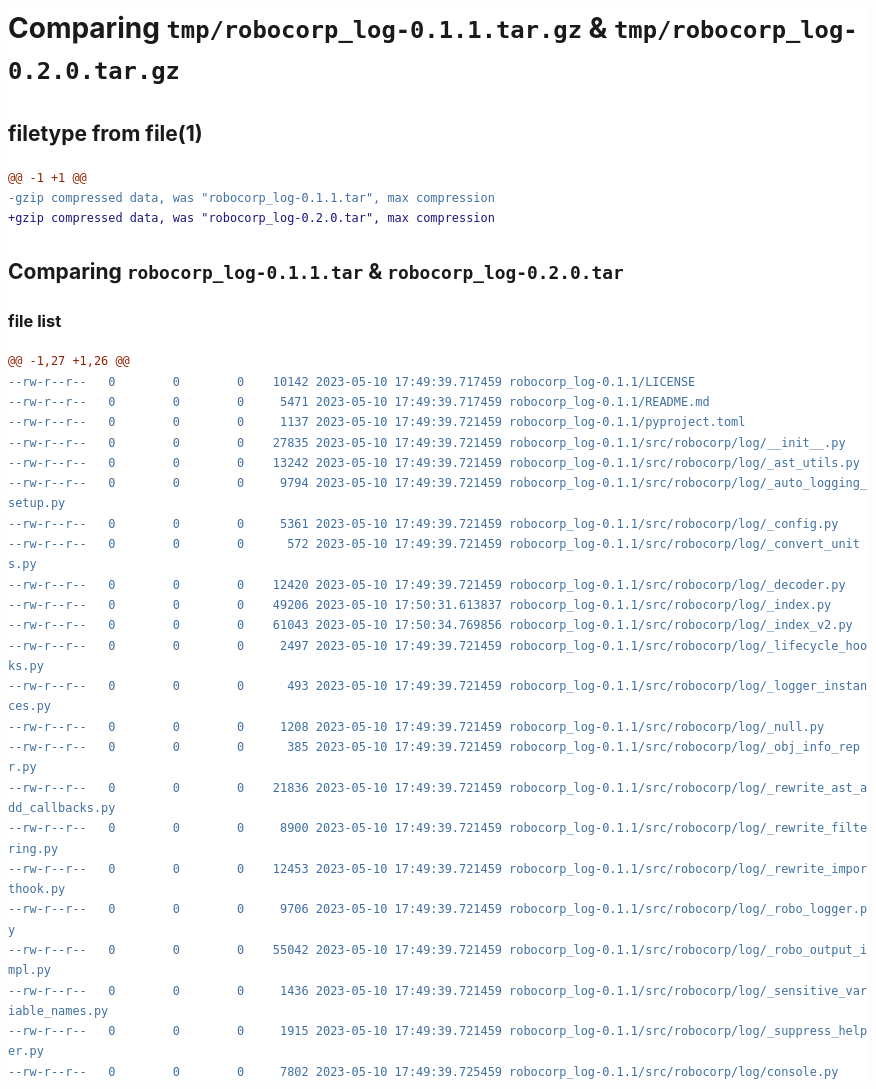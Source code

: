 # Comparing `tmp/robocorp_log-0.1.1.tar.gz` & `tmp/robocorp_log-0.2.0.tar.gz`

## filetype from file(1)

```diff
@@ -1 +1 @@
-gzip compressed data, was "robocorp_log-0.1.1.tar", max compression
+gzip compressed data, was "robocorp_log-0.2.0.tar", max compression
```

## Comparing `robocorp_log-0.1.1.tar` & `robocorp_log-0.2.0.tar`

### file list

```diff
@@ -1,27 +1,26 @@
--rw-r--r--   0        0        0    10142 2023-05-10 17:49:39.717459 robocorp_log-0.1.1/LICENSE
--rw-r--r--   0        0        0     5471 2023-05-10 17:49:39.717459 robocorp_log-0.1.1/README.md
--rw-r--r--   0        0        0     1137 2023-05-10 17:49:39.721459 robocorp_log-0.1.1/pyproject.toml
--rw-r--r--   0        0        0    27835 2023-05-10 17:49:39.721459 robocorp_log-0.1.1/src/robocorp/log/__init__.py
--rw-r--r--   0        0        0    13242 2023-05-10 17:49:39.721459 robocorp_log-0.1.1/src/robocorp/log/_ast_utils.py
--rw-r--r--   0        0        0     9794 2023-05-10 17:49:39.721459 robocorp_log-0.1.1/src/robocorp/log/_auto_logging_setup.py
--rw-r--r--   0        0        0     5361 2023-05-10 17:49:39.721459 robocorp_log-0.1.1/src/robocorp/log/_config.py
--rw-r--r--   0        0        0      572 2023-05-10 17:49:39.721459 robocorp_log-0.1.1/src/robocorp/log/_convert_units.py
--rw-r--r--   0        0        0    12420 2023-05-10 17:49:39.721459 robocorp_log-0.1.1/src/robocorp/log/_decoder.py
--rw-r--r--   0        0        0    49206 2023-05-10 17:50:31.613837 robocorp_log-0.1.1/src/robocorp/log/_index.py
--rw-r--r--   0        0        0    61043 2023-05-10 17:50:34.769856 robocorp_log-0.1.1/src/robocorp/log/_index_v2.py
--rw-r--r--   0        0        0     2497 2023-05-10 17:49:39.721459 robocorp_log-0.1.1/src/robocorp/log/_lifecycle_hooks.py
--rw-r--r--   0        0        0      493 2023-05-10 17:49:39.721459 robocorp_log-0.1.1/src/robocorp/log/_logger_instances.py
--rw-r--r--   0        0        0     1208 2023-05-10 17:49:39.721459 robocorp_log-0.1.1/src/robocorp/log/_null.py
--rw-r--r--   0        0        0      385 2023-05-10 17:49:39.721459 robocorp_log-0.1.1/src/robocorp/log/_obj_info_repr.py
--rw-r--r--   0        0        0    21836 2023-05-10 17:49:39.721459 robocorp_log-0.1.1/src/robocorp/log/_rewrite_ast_add_callbacks.py
--rw-r--r--   0        0        0     8900 2023-05-10 17:49:39.721459 robocorp_log-0.1.1/src/robocorp/log/_rewrite_filtering.py
--rw-r--r--   0        0        0    12453 2023-05-10 17:49:39.721459 robocorp_log-0.1.1/src/robocorp/log/_rewrite_importhook.py
--rw-r--r--   0        0        0     9706 2023-05-10 17:49:39.721459 robocorp_log-0.1.1/src/robocorp/log/_robo_logger.py
--rw-r--r--   0        0        0    55042 2023-05-10 17:49:39.721459 robocorp_log-0.1.1/src/robocorp/log/_robo_output_impl.py
--rw-r--r--   0        0        0     1436 2023-05-10 17:49:39.721459 robocorp_log-0.1.1/src/robocorp/log/_sensitive_variable_names.py
--rw-r--r--   0        0        0     1915 2023-05-10 17:49:39.721459 robocorp_log-0.1.1/src/robocorp/log/_suppress_helper.py
--rw-r--r--   0        0        0     7802 2023-05-10 17:49:39.725459 robocorp_log-0.1.1/src/robocorp/log/console.py
```